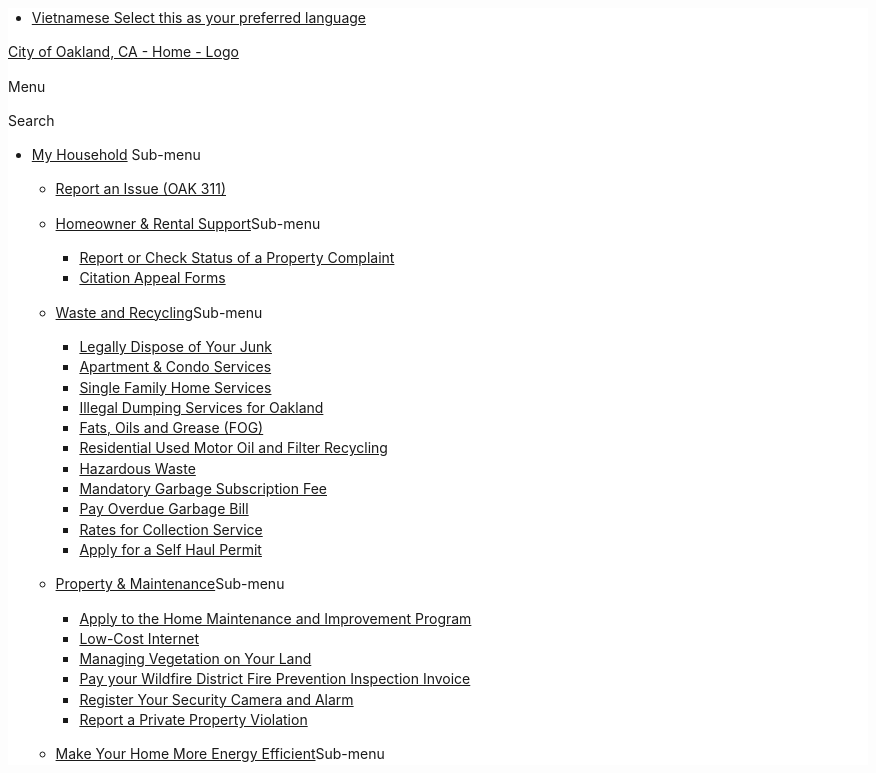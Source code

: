 - [Vietnamese Select this as your preferred language](https://www.oaklandca.gov/Government/City-Council-Leadership/Council-Members/District-1?oc_lang=vi)

[City of Oakland, CA - Home - Logo](https://www.oaklandca.gov/Home)

Menu

Search

- [My Household](https://www.oaklandca.gov/My-Household) Sub-menu
  
  - [Report an Issue (OAK 311)](https://www.oaklandca.gov/My-Household/Report-an-Issue-OAK-311)
  - [Homeowner &amp; Rental Support](https://www.oaklandca.gov/My-Household/Homeowner-Rental-Support)Sub-menu
    
    - [Report or Check Status of a Property Complaint](https://www.oaklandca.gov/My-Household/Homeowner-Rental-Support/Report-or-Check-Status-of-a-Property-Complaint)
    - [Citation Appeal Forms](https://www.oaklandca.gov/My-Household/Homeowner-Rental-Support/Citation-Appeal-Forms)
  - [Waste and Recycling](https://www.oaklandca.gov/My-Household/Waste-and-Recycling)Sub-menu
    
    - [Legally Dispose of Your Junk](https://www.oaklandca.gov/My-Household/Waste-and-Recycling/Legally-Dispose-of-Your-Junk)
    - [Apartment &amp; Condo Services](https://www.oaklandca.gov/My-Household/Waste-and-Recycling/Apartment-Condo-Services)
    - [Single Family Home Services](https://www.oaklandca.gov/My-Household/Waste-and-Recycling/Single-Family-Home-Services)
    - [Illegal Dumping Services for Oakland](https://www.oaklandca.gov/My-Household/Waste-and-Recycling/Illegal-Dumping-Services-for-Oakland)
    - [Fats, Oils and Grease (FOG)](https://www.oaklandca.gov/My-Household/Waste-and-Recycling/Fats-Oils-and-Grease-FOG)
    - [Residential Used Motor Oil and Filter Recycling](https://www.oaklandca.gov/My-Household/Waste-and-Recycling/Residential-Used-Motor-Oil-and-Filter-Recycling)
    - [Hazardous Waste](https://www.oaklandca.gov/My-Household/Waste-and-Recycling/Hazardous-Waste)
    - [Mandatory Garbage Subscription Fee](https://www.oaklandca.gov/My-Household/Waste-and-Recycling/Mandatory-Garbage-Subscription-Fee)
    - [Pay Overdue Garbage Bill](https://www.oaklandca.gov/My-Household/Waste-and-Recycling/Pay-Overdue-Garbage-Bill)
    - [Rates for Collection Service](https://www.oaklandca.gov/My-Household/Waste-and-Recycling/Rates-for-Collection-Service)
    - [Apply for a Self Haul Permit](https://www.oaklandca.gov/My-Household/Waste-and-Recycling/Apply-for-a-Self-Haul-Permit)
  - [Property &amp; Maintenance](https://www.oaklandca.gov/My-Household/Property-Maintenance)Sub-menu
    
    - [Apply to the Home Maintenance and Improvement Program](https://www.oaklandca.gov/My-Household/Property-Maintenance/Apply-to-the-Home-Maintenance-and-Improvement-Program)
    - [Low-Cost Internet](https://www.oaklandca.gov/My-Household/Property-Maintenance/Low-Cost-Internet)
    - [Managing Vegetation on Your Land](https://www.oaklandca.gov/My-Household/Property-Maintenance/Managing-Vegetation-on-Your-Land)
    - [Pay your Wildfire District Fire Prevention Inspection Invoice](https://www.oaklandca.gov/My-Household/Property-Maintenance/Pay-your-Wildfire-District-Fire-Prevention-Inspection-Invoice)
    - [Register Your Security Camera and Alarm](https://www.oaklandca.gov/My-Household/Property-Maintenance/Register-Your-Security-Camera-and-Alarm)
    - [Report a Private Property Violation](https://www.oaklandca.gov/My-Household/Property-Maintenance/Report-a-Private-Property-Violation)
  - [Make Your Home More Energy Efficient](https://www.oaklandca.gov/My-Household/Make-Your-Home-More-Energy-Efficient)Sub-menu
    